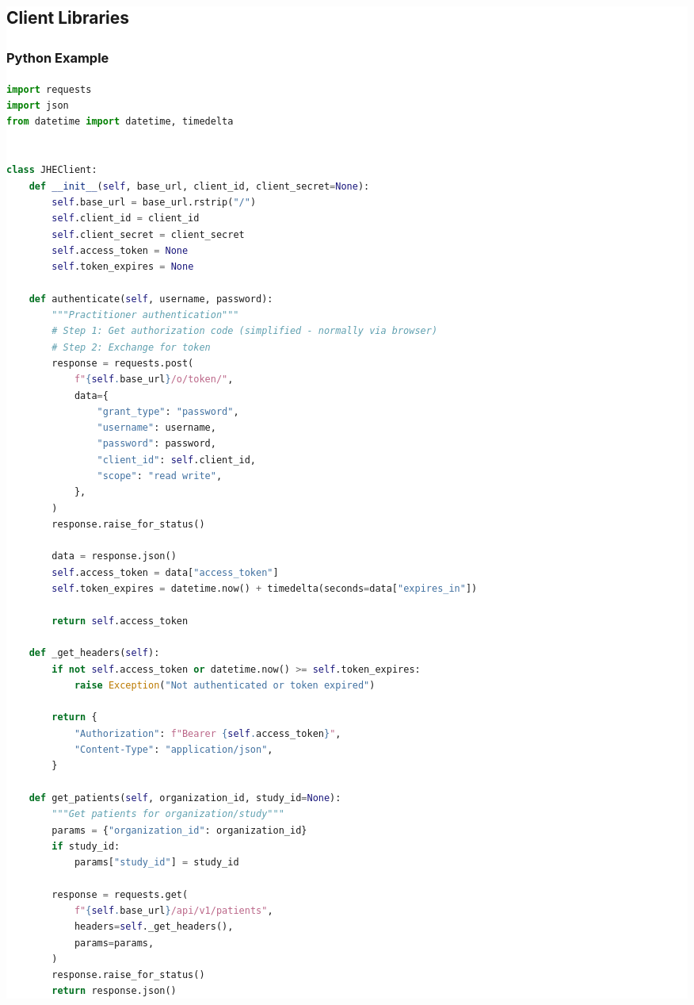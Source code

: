 ## Client Libraries

### Python Example

```python
import requests
import json
from datetime import datetime, timedelta


class JHEClient:
    def __init__(self, base_url, client_id, client_secret=None):
        self.base_url = base_url.rstrip("/")
        self.client_id = client_id
        self.client_secret = client_secret
        self.access_token = None
        self.token_expires = None

    def authenticate(self, username, password):
        """Practitioner authentication"""
        # Step 1: Get authorization code (simplified - normally via browser)
        # Step 2: Exchange for token
        response = requests.post(
            f"{self.base_url}/o/token/",
            data={
                "grant_type": "password",
                "username": username,
                "password": password,
                "client_id": self.client_id,
                "scope": "read write",
            },
        )
        response.raise_for_status()

        data = response.json()
        self.access_token = data["access_token"]
        self.token_expires = datetime.now() + timedelta(seconds=data["expires_in"])

        return self.access_token

    def _get_headers(self):
        if not self.access_token or datetime.now() >= self.token_expires:
            raise Exception("Not authenticated or token expired")

        return {
            "Authorization": f"Bearer {self.access_token}",
            "Content-Type": "application/json",
        }

    def get_patients(self, organization_id, study_id=None):
        """Get patients for organization/study"""
        params = {"organization_id": organization_id}
        if study_id:
            params["study_id"] = study_id

        response = requests.get(
            f"{self.base_url}/api/v1/patients",
            headers=self._get_headers(),
            params=params,
        )
        response.raise_for_status()
        return response.json()

```